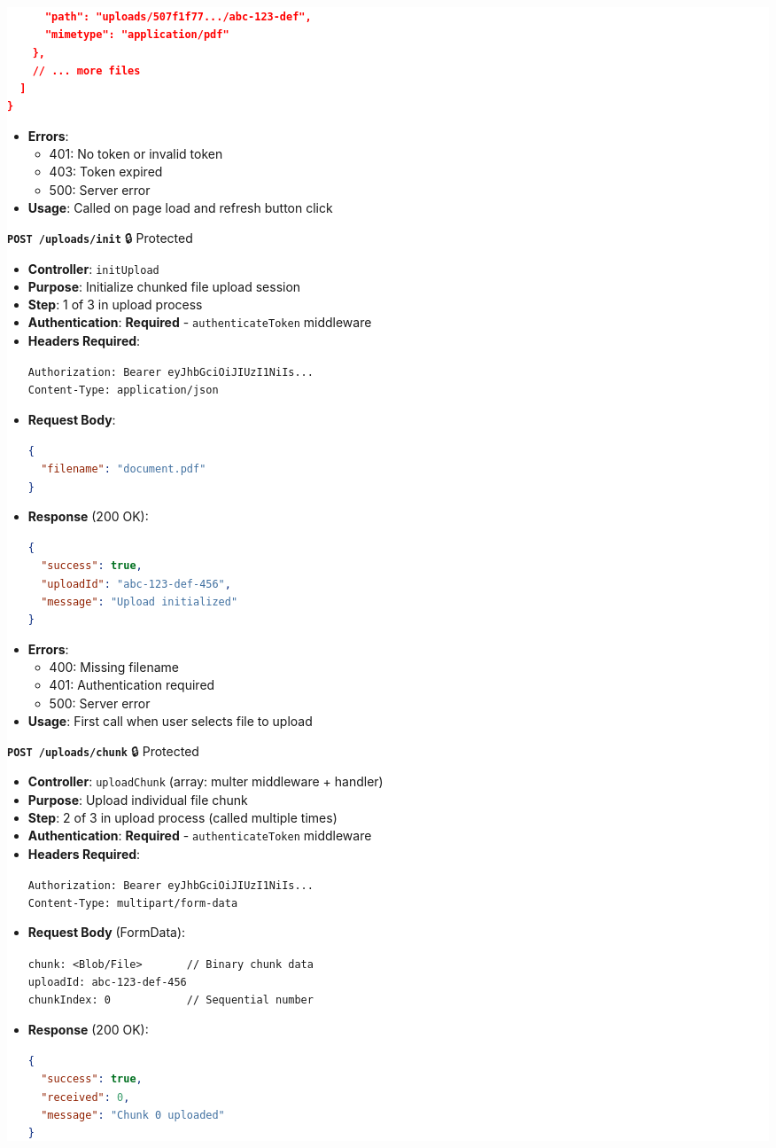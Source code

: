   ```json
        "path": "uploads/507f1f77.../abc-123-def",
        "mimetype": "application/pdf"
      },
      // ... more files
    ]
  }
  ```
- **Errors**:
  - 401: No token or invalid token
  - 403: Token expired
  - 500: Server error
- **Usage**: Called on page load and refresh button click

**`POST /uploads/init`** 🔒 Protected
- **Controller**: `initUpload`
- **Purpose**: Initialize chunked file upload session
- **Step**: 1 of 3 in upload process
- **Authentication**: **Required** - `authenticateToken` middleware
- **Headers Required**:
  ```
  Authorization: Bearer eyJhbGciOiJIUzI1NiIs...
  Content-Type: application/json
  ```
- **Request Body**:
  ```json
  {
    "filename": "document.pdf"
  }
  ```
- **Response** (200 OK):
  ```json
  {
    "success": true,
    "uploadId": "abc-123-def-456",
    "message": "Upload initialized"
  }
  ```
- **Errors**:
  - 400: Missing filename
  - 401: Authentication required
  - 500: Server error
- **Usage**: First call when user selects file to upload

**`POST /uploads/chunk`** 🔒 Protected
- **Controller**: `uploadChunk` (array: multer middleware + handler)
- **Purpose**: Upload individual file chunk
- **Step**: 2 of 3 in upload process (called multiple times)
- **Authentication**: **Required** - `authenticateToken` middleware
- **Headers Required**:
  ```
  Authorization: Bearer eyJhbGciOiJIUzI1NiIs...
  Content-Type: multipart/form-data
  ```
- **Request Body** (FormData):
  ```
  chunk: <Blob/File>       // Binary chunk data
  uploadId: abc-123-def-456
  chunkIndex: 0            // Sequential number
  ```
- **Response** (200 OK):
  ```json
  {
    "success": true,
    "received": 0,
    "message": "Chunk 0 uploaded"
  }
  ```